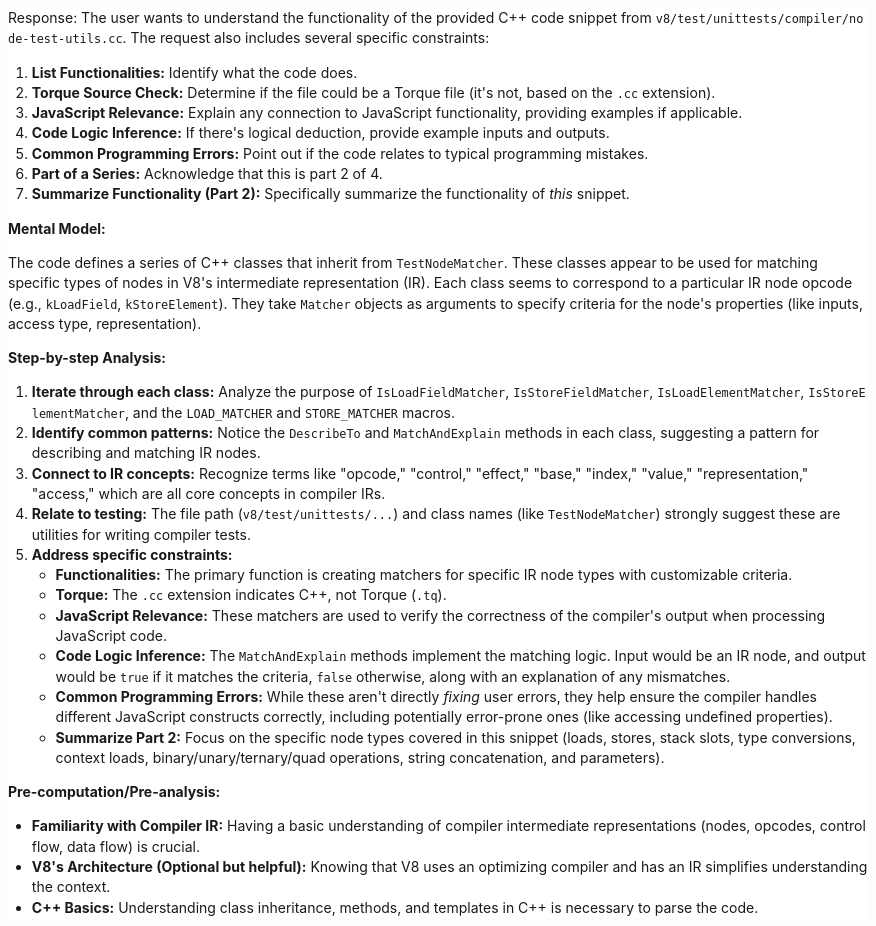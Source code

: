 Response:
The user wants to understand the functionality of the provided C++ code snippet from `v8/test/unittests/compiler/node-test-utils.cc`. The request also includes several specific constraints:

1. **List Functionalities:**  Identify what the code does.
2. **Torque Source Check:** Determine if the file could be a Torque file (it's not, based on the `.cc` extension).
3. **JavaScript Relevance:** Explain any connection to JavaScript functionality, providing examples if applicable.
4. **Code Logic Inference:** If there's logical deduction, provide example inputs and outputs.
5. **Common Programming Errors:**  Point out if the code relates to typical programming mistakes.
6. **Part of a Series:** Acknowledge that this is part 2 of 4.
7. **Summarize Functionality (Part 2):**  Specifically summarize the functionality of *this* snippet.

**Mental Model:**

The code defines a series of C++ classes that inherit from `TestNodeMatcher`. These classes appear to be used for matching specific types of nodes in V8's intermediate representation (IR). Each class seems to correspond to a particular IR node opcode (e.g., `kLoadField`, `kStoreElement`). They take `Matcher` objects as arguments to specify criteria for the node's properties (like inputs, access type, representation).

**Step-by-step Analysis:**

1. **Iterate through each class:**  Analyze the purpose of `IsLoadFieldMatcher`, `IsStoreFieldMatcher`, `IsLoadElementMatcher`, `IsStoreElementMatcher`, and the `LOAD_MATCHER` and `STORE_MATCHER` macros.
2. **Identify common patterns:**  Notice the `DescribeTo` and `MatchAndExplain` methods in each class, suggesting a pattern for describing and matching IR nodes.
3. **Connect to IR concepts:** Recognize terms like "opcode," "control," "effect," "base," "index," "value," "representation," "access," which are all core concepts in compiler IRs.
4. **Relate to testing:** The file path (`v8/test/unittests/...`) and class names (like `TestNodeMatcher`) strongly suggest these are utilities for writing compiler tests.
5. **Address specific constraints:**
    * **Functionalities:**  The primary function is creating matchers for specific IR node types with customizable criteria.
    * **Torque:** The `.cc` extension indicates C++, not Torque (`.tq`).
    * **JavaScript Relevance:** These matchers are used to verify the correctness of the compiler's output when processing JavaScript code.
    * **Code Logic Inference:** The `MatchAndExplain` methods implement the matching logic. Input would be an IR node, and output would be `true` if it matches the criteria, `false` otherwise, along with an explanation of any mismatches.
    * **Common Programming Errors:** While these aren't directly *fixing* user errors, they help ensure the compiler handles different JavaScript constructs correctly, including potentially error-prone ones (like accessing undefined properties).
    * **Summarize Part 2:** Focus on the specific node types covered in this snippet (loads, stores, stack slots, type conversions, context loads, binary/unary/ternary/quad operations, string concatenation, and parameters).

**Pre-computation/Pre-analysis:**

* **Familiarity with Compiler IR:**  Having a basic understanding of compiler intermediate representations (nodes, opcodes, control flow, data flow) is crucial.
* **V8's Architecture (Optional but helpful):** Knowing that V8 uses an optimizing compiler and has an IR simplifies understanding the context.
* **C++ Basics:**  Understanding class inheritance, methods, and templates in C++ is necessary to parse the code.
